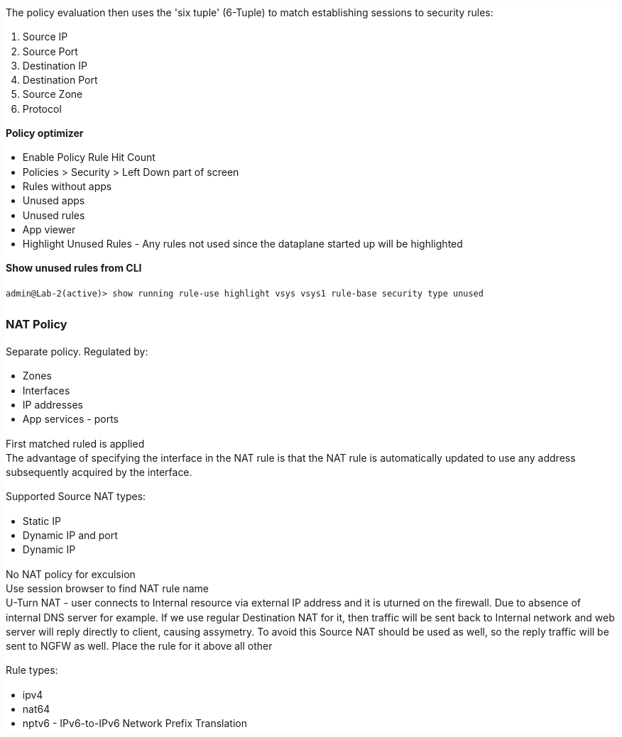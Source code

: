 The policy evaluation then uses the 'six tuple' (6-Tuple) to match establishing sessions to security rules:

1. Source IP
2. Source Port
3. Destination IP
4. Destination Port
5. Source Zone
6. Protocol

**Policy optimizer**

- Enable Policy Rule Hit Count
- Policies > Security > Left Down part of screen
- Rules without apps
- Unused apps
- Unused rules
- App viewer
- Highlight Unused Rules - Any rules not used since the dataplane started up will be highlighted

**Show unused rules from CLI**

```
admin@Lab-2(active)> show running rule-use highlight vsys vsys1 rule-base security type unused
```

### NAT Policy

Separate policy. Regulated by:
- Zones
- Interfaces
- IP addresses
- App services - ports

First matched ruled is applied  
The advantage of specifying the interface in the NAT rule is that the NAT rule is automatically updated to use any address subsequently acquired by the interface.  

Supported  Source NAT types:

- Static IP
- Dynamic IP and port
- Dynamic IP

No NAT policy for exculsion  
Use session browser to find NAT rule name  
U-Turn NAT - user connects to Internal resource via external IP address and it is uturned on the firewall. Due to absence of internal DNS server for example. If we use regular Destination NAT for it, then traffic will be sent back to Internal network and web server will reply directly to client, causing assymetry. To avoid this Source NAT should be used as well, so the reply traffic will be sent to NGFW as well. Place the rule for it above all other

Rule types:

- ipv4
- nat64
- nptv6 - IPv6-to-IPv6 Network Prefix Translation
